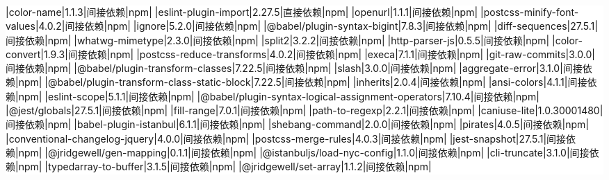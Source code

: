 |color-name|1.1.3|间接依赖|npm|
|eslint-plugin-import|2.27.5|直接依赖|npm|
|openurl|1.1.1|间接依赖|npm|
|postcss-minify-font-values|4.0.2|间接依赖|npm|
|ignore|5.2.0|间接依赖|npm|
|@babel/plugin-syntax-bigint|7.8.3|间接依赖|npm|
|diff-sequences|27.5.1|间接依赖|npm|
|whatwg-mimetype|2.3.0|间接依赖|npm|
|split2|3.2.2|间接依赖|npm|
|http-parser-js|0.5.5|间接依赖|npm|
|color-convert|1.9.3|间接依赖|npm|
|postcss-reduce-transforms|4.0.2|间接依赖|npm|
|execa|7.1.1|间接依赖|npm|
|git-raw-commits|3.0.0|间接依赖|npm|
|@babel/plugin-transform-classes|7.22.5|间接依赖|npm|
|slash|3.0.0|间接依赖|npm|
|aggregate-error|3.1.0|间接依赖|npm|
|@babel/plugin-transform-class-static-block|7.22.5|间接依赖|npm|
|inherits|2.0.4|间接依赖|npm|
|ansi-colors|4.1.1|间接依赖|npm|
|eslint-scope|5.1.1|间接依赖|npm|
|@babel/plugin-syntax-logical-assignment-operators|7.10.4|间接依赖|npm|
|@jest/globals|27.5.1|间接依赖|npm|
|fill-range|7.0.1|间接依赖|npm|
|path-to-regexp|2.2.1|间接依赖|npm|
|caniuse-lite|1.0.30001480|间接依赖|npm|
|babel-plugin-istanbul|6.1.1|间接依赖|npm|
|shebang-command|2.0.0|间接依赖|npm|
|pirates|4.0.5|间接依赖|npm|
|conventional-changelog-jquery|4.0.0|间接依赖|npm|
|postcss-merge-rules|4.0.3|间接依赖|npm|
|jest-snapshot|27.5.1|间接依赖|npm|
|@jridgewell/gen-mapping|0.1.1|间接依赖|npm|
|@istanbuljs/load-nyc-config|1.1.0|间接依赖|npm|
|cli-truncate|3.1.0|间接依赖|npm|
|typedarray-to-buffer|3.1.5|间接依赖|npm|
|@jridgewell/set-array|1.1.2|间接依赖|npm|